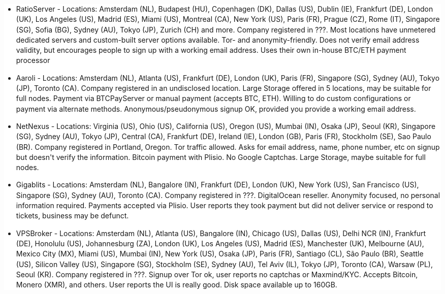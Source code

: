 - RatioServer - Locations: Amsterdam (NL), Budapest (HU), Copenhagen (DK), Dallas (US), Dublin (IE), Frankfurt (DE), London (UK), Los Angeles (US), Madrid (ES), Miami (US), Montreal (CA), New York (US), Paris (FR), Prague (CZ), Rome (IT), Singapore (SG), Sofia (BG), Sydney (AU), Tokyo (JP), Zurich (CH) and more. Company registered in ???. Most locations have unmetered dedicated servers and custom-built server options available. Tor- and anonymity-friendly. Does not verify email address validity, but encourages people to sign up with a working email address. Uses their own in-house BTC/ETH payment processor

- Aaroli - Locations: Amsterdam (NL), Atlanta (US), Frankfurt (DE), London (UK), Paris (FR), Singapore (SG), Sydney (AU), Tokyo (JP), Toronto (CA). Company registered in an undisclosed location. Large Storage offered in 5 locations, may be suitable for full nodes. Payment via BTCPayServer or manual payment (accepts BTC, ETH). Willing to do custom configurations or payment via alternate methods. Anonymous/pseudonymous signup OK, provided you provide a working email address.

- NetNexus - Locations: Virginia (US), Ohio (US), California (US), Oregon (US), Mumbai (IN), Osaka (JP), Seoul (KR), Singapore (SG), Sydney (AU), Tokyo (JP), Central (CA), Frankfurt (DE), Ireland (IE), London (GB), Paris (FR), Stockholm (SE), Sao Paulo (BR). Company registered in Portland, Oregon. Tor traffic allowed. Asks for email address, name, phone number, etc on signup but doesn't verify the information. Bitcoin payment with Plisio. No Google Captchas. Large Storage, maybe suitable for full nodes.

- Gigablits - Locations: Amsterdam (NL), Bangalore (IN), Frankfurt (DE), London (UK), New York (US), San Francisco (US), Singapore (SG), Sydney (AU), Toronto (CA). Company registered in ???. DigitalOcean reseller. Anonymity focused, no personal information required. Payments accepted via Plisio. User reports they took payment but did not deliver service or respond to tickets, business may be defunct.

- VPSBroker - Locations: Amsterdam (NL), Atlanta (US), Bangalore (IN), Chicago (US), Dallas (US), Delhi NCR (IN), Frankfurt (DE), Honolulu (US), Johannesburg (ZA), London (UK), Los Angeles (US), Madrid (ES), Manchester (UK), Melbourne (AU), Mexico City (MX), Miami (US), Mumbai (IN), New York (US), Osaka (JP), Paris (FR), Santiago (CL), São Paulo (BR), Seattle (US), Silicon Valley (US), Singapore (SG), Stockholm (SE), Sydney (AU), Tel Aviv (IL), Tokyo (JP), Toronto (CA), Warsaw (PL), Seoul (KR). Company registered in ???. Signup over Tor ok, user reports no captchas or Maxmind/KYC. Accepts Bitcoin, Monero (XMR), and others. User reports the UI is really good. Disk space available up to 160GB.

